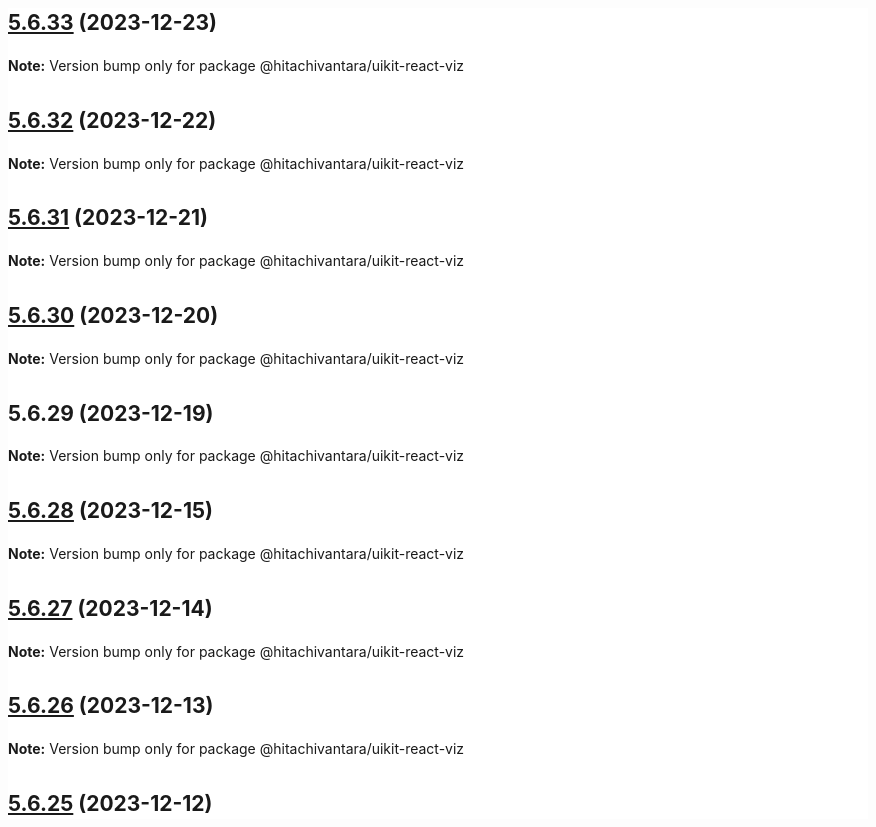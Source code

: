 ## [5.6.33](https://github.com/lumada-design/hv-uikit-react/compare/@hitachivantara/uikit-react-viz@5.6.32...@hitachivantara/uikit-react-viz@5.6.33) (2023-12-23)

**Note:** Version bump only for package @hitachivantara/uikit-react-viz

## [5.6.32](https://github.com/lumada-design/hv-uikit-react/compare/@hitachivantara/uikit-react-viz@5.6.31...@hitachivantara/uikit-react-viz@5.6.32) (2023-12-22)

**Note:** Version bump only for package @hitachivantara/uikit-react-viz

## [5.6.31](https://github.com/lumada-design/hv-uikit-react/compare/@hitachivantara/uikit-react-viz@5.6.30...@hitachivantara/uikit-react-viz@5.6.31) (2023-12-21)

**Note:** Version bump only for package @hitachivantara/uikit-react-viz

## [5.6.30](https://github.com/lumada-design/hv-uikit-react/compare/@hitachivantara/uikit-react-viz@5.6.29...@hitachivantara/uikit-react-viz@5.6.30) (2023-12-20)

**Note:** Version bump only for package @hitachivantara/uikit-react-viz

## 5.6.29 (2023-12-19)

**Note:** Version bump only for package @hitachivantara/uikit-react-viz

## [5.6.28](https://github.com/lumada-design/hv-uikit-react/compare/@hitachivantara/uikit-react-viz@5.6.27...@hitachivantara/uikit-react-viz@5.6.28) (2023-12-15)

**Note:** Version bump only for package @hitachivantara/uikit-react-viz

## [5.6.27](https://github.com/lumada-design/hv-uikit-react/compare/@hitachivantara/uikit-react-viz@5.6.26...@hitachivantara/uikit-react-viz@5.6.27) (2023-12-14)

**Note:** Version bump only for package @hitachivantara/uikit-react-viz

## [5.6.26](https://github.com/lumada-design/hv-uikit-react/compare/@hitachivantara/uikit-react-viz@5.6.25...@hitachivantara/uikit-react-viz@5.6.26) (2023-12-13)

**Note:** Version bump only for package @hitachivantara/uikit-react-viz

## [5.6.25](https://github.com/lumada-design/hv-uikit-react/compare/@hitachivantara/uikit-react-viz@5.6.24...@hitachivantara/uikit-react-viz@5.6.25) (2023-12-12)
